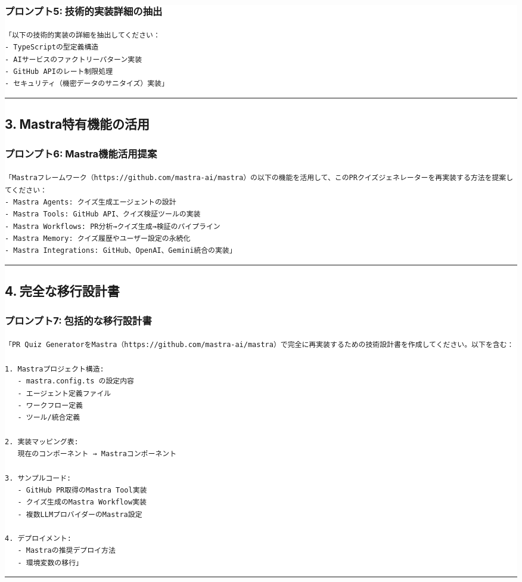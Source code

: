 ### プロンプト5: 技術的実装詳細の抽出
```
「以下の技術的実装の詳細を抽出してください：
- TypeScriptの型定義構造
- AIサービスのファクトリーパターン実装
- GitHub APIのレート制限処理
- セキュリティ（機密データのサニタイズ）実装」
```

---

## 3. Mastra特有機能の活用

### プロンプト6: Mastra機能活用提案
```
「Mastraフレームワーク（https://github.com/mastra-ai/mastra）の以下の機能を活用して、このPRクイズジェネレーターを再実装する方法を提案してください：
- Mastra Agents: クイズ生成エージェントの設計
- Mastra Tools: GitHub API、クイズ検証ツールの実装
- Mastra Workflows: PR分析→クイズ生成→検証のパイプライン
- Mastra Memory: クイズ履歴やユーザー設定の永続化
- Mastra Integrations: GitHub、OpenAI、Gemini統合の実装」
```

---

## 4. 完全な移行設計書

### プロンプト7: 包括的な移行設計書
```
「PR Quiz GeneratorをMastra（https://github.com/mastra-ai/mastra）で完全に再実装するための技術設計書を作成してください。以下を含む：

1. Mastraプロジェクト構造:
   - mastra.config.ts の設定内容
   - エージェント定義ファイル
   - ワークフロー定義
   - ツール/統合定義

2. 実装マッピング表:
   現在のコンポーネント → Mastraコンポーネント

3. サンプルコード:
   - GitHub PR取得のMastra Tool実装
   - クイズ生成のMastra Workflow実装
   - 複数LLMプロバイダーのMastra設定

4. デプロイメント:
   - Mastraの推奨デプロイ方法
   - 環境変数の移行」
```

---
